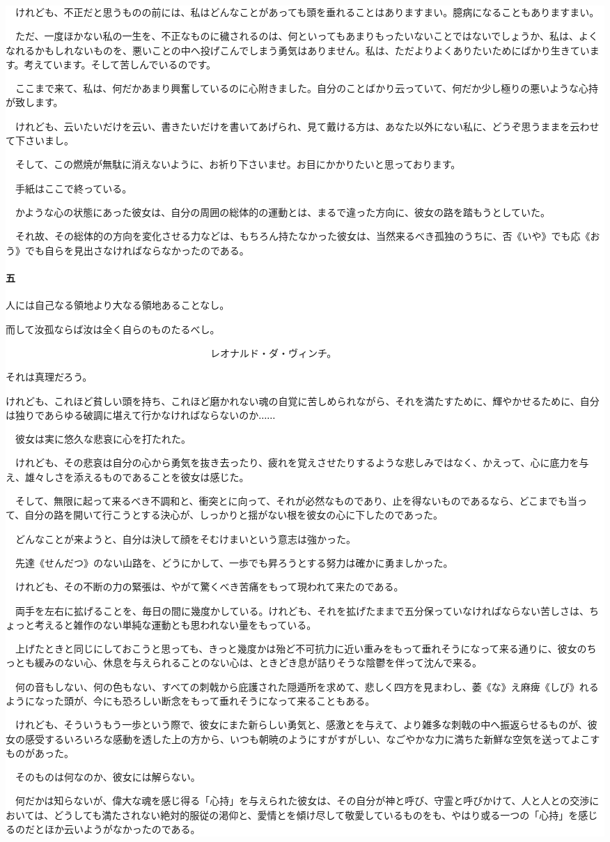 　けれども、不正だと思うものの前には、私はどんなことがあっても頭を垂れることはありますまい。臆病になることもありますまい。

　ただ、一度ほかない私の一生を、不正なものに穢されるのは、何といってもあまりもったいないことではないでしょうか、私は、よくなれるかもしれないものを、悪いことの中へ投げこんでしまう勇気はありません。私は、ただよりよくありたいためにばかり生きています。考えています。そして苦しんでいるのです。

　ここまで来て、私は、何だかあまり興奮しているのに心附きました。自分のことばかり云っていて、何だか少し極りの悪いような心持が致します。

　けれども、云いたいだけを云い、書きたいだけを書いてあげられ、見て戴ける方は、あなた以外にない私に、どうぞ思うままを云わせて下さいまし。

　そして、この燃焼が無駄に消えないように、お祈り下さいませ。お目にかかりたいと思っております。



　手紙はここで終っている。

　かような心の状態にあった彼女は、自分の周囲の総体的の運動とは、まるで違った方向に、彼女の路を踏もうとしていた。

　それ故、その総体的の方向を変化させる力などは、もちろん持たなかった彼女は、当然来るべき孤独のうちに、否《いや》でも応《おう》でも自らを見出さなければならなかったのである。



#### 五





人には自己なる領地より大なる領地あることなし。

而して汝孤ならば汝は全く自らのものたるべし。

　　　　　　　　　　　　　　　　　　　　　レオナルド・ダ・ヴィンチ。



それは真理だろう。

けれども、これほど貧しい頭を持ち、これほど磨かれない魂の自覚に苦しめられながら、それを満たすために、輝やかせるために、自分は独りであらゆる破調に堪えて行かなければならないのか……



　彼女は実に悠久な悲哀に心を打たれた。

　けれども、その悲哀は自分の心から勇気を抜き去ったり、疲れを覚えさせたりするような悲しみではなく、かえって、心に底力を与え、雄々しさを添えるものであることを彼女は感じた。

　そして、無限に起って来るべき不調和と、衝突とに向って、それが必然なものであり、止を得ないものであるなら、どこまでも当って、自分の路を開いて行こうとする決心が、しっかりと揺がない根を彼女の心に下したのであった。

　どんなことが来ようと、自分は決して顔をそむけまいという意志は強かった。

　先達《せんだつ》のない山路を、どうにかして、一歩でも昇ろうとする努力は確かに勇ましかった。

　けれども、その不断の力の緊張は、やがて驚くべき苦痛をもって現われて来たのである。

　両手を左右に拡げることを、毎日の間に幾度かしている。けれども、それを拡げたままで五分保っていなければならない苦しさは、ちょっと考えると雑作のない単純な運動とも思われない量をもっている。

　上げたときと同じにしておこうと思っても、きっと幾度かは殆ど不可抗力に近い重みをもって垂れそうになって来る通りに、彼女のちっとも緩みのない心、休息を与えられることのない心は、ときどき息が詰りそうな陰鬱を伴って沈んで来る。

　何の音もしない、何の色もない、すべての刺戟から庇護された隠遁所を求めて、悲しく四方を見まわし、萎《な》え麻痺《しび》れるようになった頭が、今にも恐ろしい断念をもって垂れそうになって来ることもある。

　けれども、そういうもう一歩という際で、彼女にまた新らしい勇気と、感激とを与えて、より雑多な刺戟の中へ振返らせるものが、彼女の感受するいろいろな感動を透した上の方から、いつも朝暁のようにすがすがしい、なごやかな力に満ちた新鮮な空気を送ってよこすものがあった。

　そのものは何なのか、彼女には解らない。

　何だかは知らないが、偉大な魂を感じ得る「心持」を与えられた彼女は、その自分が神と呼び、守霊と呼びかけて、人と人との交渉においては、どうしても満たされない絶対的服従の渇仰と、愛情とを傾け尽して敬愛しているものをも、やはり或る一つの「心持」を感じるのだとほか云いようがなかったのである。
